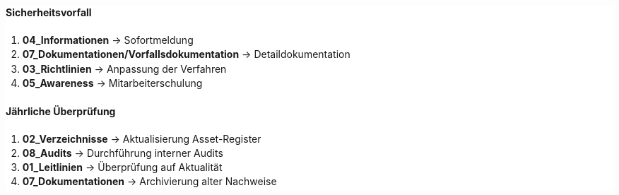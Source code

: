 #### Sicherheitsvorfall
1. **04_Informationen** → Sofortmeldung
2. **07_Dokumentationen/Vorfallsdokumentation** → Detaildokumentation
3. **03_Richtlinien** → Anpassung der Verfahren
4. **05_Awareness** → Mitarbeiterschulung

#### Jährliche Überprüfung
1. **02_Verzeichnisse** → Aktualisierung Asset-Register
2. **08_Audits** → Durchführung interner Audits
3. **01_Leitlinien** → Überprüfung auf Aktualität
4. **07_Dokumentationen** → Archivierung alter Nachweise
